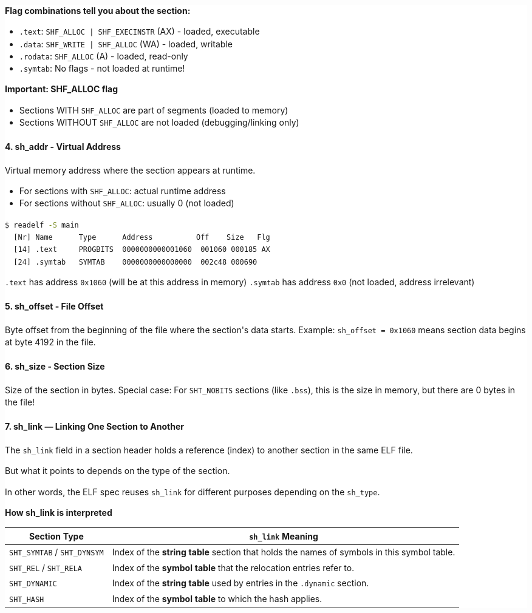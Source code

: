 **Flag combinations tell you about the section:**

- `.text`: `SHF_ALLOC | SHF_EXECINSTR` (AX) - loaded, executable
- `.data`: `SHF_WRITE | SHF_ALLOC` (WA) - loaded, writable
- `.rodata`: `SHF_ALLOC` (A) - loaded, read-only
- `.symtab`: No flags - not loaded at runtime!


**Important: SHF_ALLOC flag**

- Sections WITH `SHF_ALLOC` are part of segments (loaded to memory)
- Sections WITHOUT `SHF_ALLOC` are not loaded (debugging/linking only)

#### 4. sh_addr - Virtual Address

Virtual memory address where the section appears at runtime.

- For sections with `SHF_ALLOC`: actual runtime address
- For sections without `SHF_ALLOC`: usually 0 (not loaded)

```bash
$ readelf -S main
  [Nr] Name      Type      Address          Off    Size   Flg
  [14] .text     PROGBITS  0000000000001060  001060 000185 AX
  [24] .symtab   SYMTAB    0000000000000000  002c48 000690
```

`.text` has address `0x1060` (will be at this address in memory)
`.symtab` has address `0x0` (not loaded, address irrelevant)

#### 5. sh_offset - File Offset

Byte offset from the beginning of the file where the section's data starts.
Example: `sh_offset = 0x1060` means section data begins at byte 4192 in the file.


#### 6. sh_size - Section Size

Size of the section in bytes.
Special case: For `SHT_NOBITS` sections (like `.bss`), this is the size in memory, but there are 0 bytes in the file!

#### 7. sh_link — Linking One Section to Another

The `sh_link` field in a section header holds a reference (index) to another section in the same ELF file.

But what it points to depends on the type of the section.

In other words, the ELF spec reuses `sh_link` for different purposes depending on the `sh_type`.

**How sh_link is interpreted**

| Section Type                | `sh_link` Meaning                                                                           |
| --------------------------- | ------------------------------------------------------------------------------------------- |
| `SHT_SYMTAB` / `SHT_DYNSYM` | Index of the **string table** section that holds the names of symbols in this symbol table. |
| `SHT_REL` / `SHT_RELA`      | Index of the **symbol table** that the relocation entries refer to.                         |
| `SHT_DYNAMIC`               | Index of the **string table** used by entries in the `.dynamic` section.                    |
| `SHT_HASH`                  | Index of the **symbol table** to which the hash applies.                                    |
